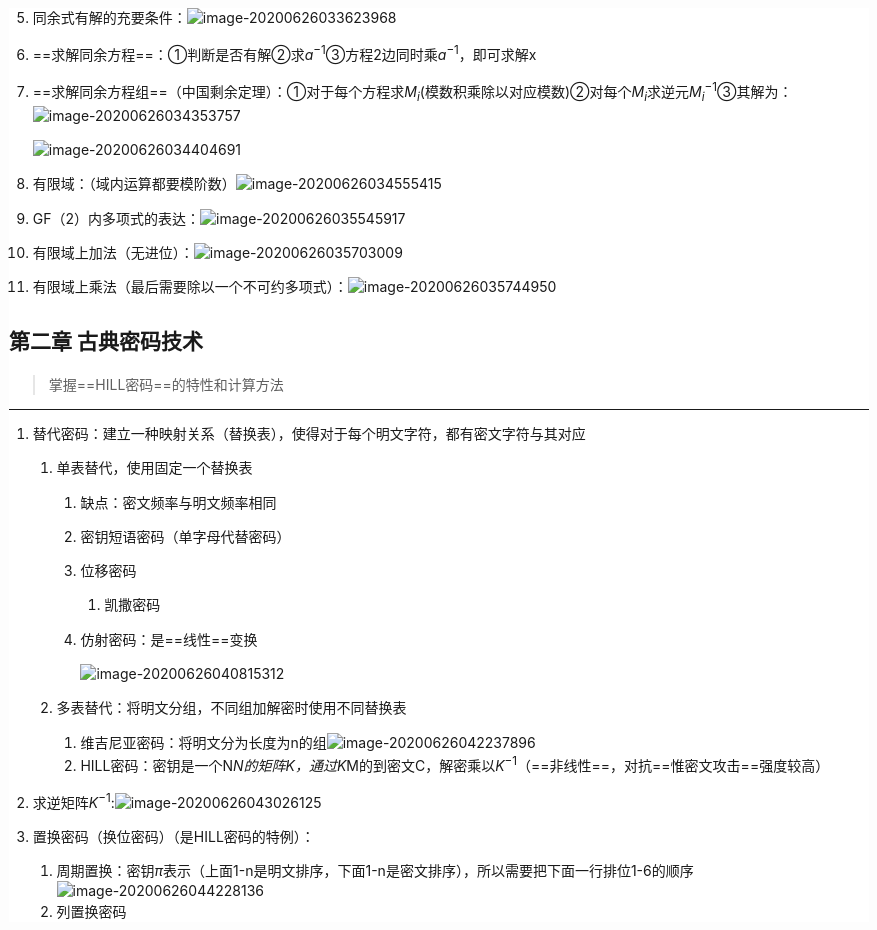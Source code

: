5. 同余式有解的充要条件：![image-20200626033623968](C:\Users\Lch\AppData\Roaming\Typora\typora-user-images\image-20200626033623968.png)

6. ==求解同余方程==：①判断是否有解②求$a^{-1}$③方程2边同时乘$a^{-1}$，即可求解x

7. ==求解同余方程组==（中国剩余定理）：①对于每个方程求$M_i$(模数积乘除以对应模数)②对每个$M_i$求逆元$M_i^{-1}$③其解为：![image-20200626034353757](C:\Users\Lch\AppData\Roaming\Typora\typora-user-images\image-20200626034353757.png)

   ![image-20200626034404691](C:\Users\Lch\AppData\Roaming\Typora\typora-user-images\image-20200626034404691.png)

8. 有限域：（域内运算都要模阶数）![image-20200626034555415](C:\Users\Lch\AppData\Roaming\Typora\typora-user-images\image-20200626034555415.png)

9. GF（2）内多项式的表达：![image-20200626035545917](C:\Users\Lch\AppData\Roaming\Typora\typora-user-images\image-20200626035545917.png)

10. 有限域上加法（无进位）：![image-20200626035703009](C:\Users\Lch\AppData\Roaming\Typora\typora-user-images\image-20200626035703009.png)

11. 有限域上乘法（最后需要除以一个不可约多项式）：![image-20200626035744950](C:\Users\Lch\AppData\Roaming\Typora\typora-user-images\image-20200626035744950.png)



## 第二章 古典密码技术

> 掌握==HILL密码==的特性和计算方法

***

1. 替代密码：建立一种映射关系（替换表），使得对于每个明文字符，都有密文字符与其对应

   1. 单表替代，使用固定一个替换表

      1. 缺点：密文频率与明文频率相同

      2. 密钥短语密码（单字母代替密码）

      3. 位移密码

         1. 凯撒密码

      4. 仿射密码：是==线性==变换

         ![image-20200626040815312](C:\Users\Lch\AppData\Roaming\Typora\typora-user-images\image-20200626040815312.png)

   2. 多表替代：将明文分组，不同组加解密时使用不同替换表

      1. 维吉尼亚密码：将明文分为长度为n的组![image-20200626042237896](C:\Users\Lch\AppData\Roaming\Typora\typora-user-images\image-20200626042237896.png)
      2. HILL密码：密钥是一个N*N的矩阵K，通过K*M的到密文C，解密乘以$K^{-1}$（==非线性==，对抗==惟密文攻击==强度较高）

2. 求逆矩阵$K^{-1}$:![image-20200626043026125](C:\Users\Lch\AppData\Roaming\Typora\typora-user-images\image-20200626043026125.png)

3. 置换密码（换位密码）（是HILL密码的特例）：

   1. 周期置换：密钥$\pi$表示（上面1-n是明文排序，下面1-n是密文排序），所以需要把下面一行排位1-6的顺序![image-20200626044228136](C:\Users\Lch\AppData\Roaming\Typora\typora-user-images\image-20200626044228136.png)
   2. 列置换密码
   
